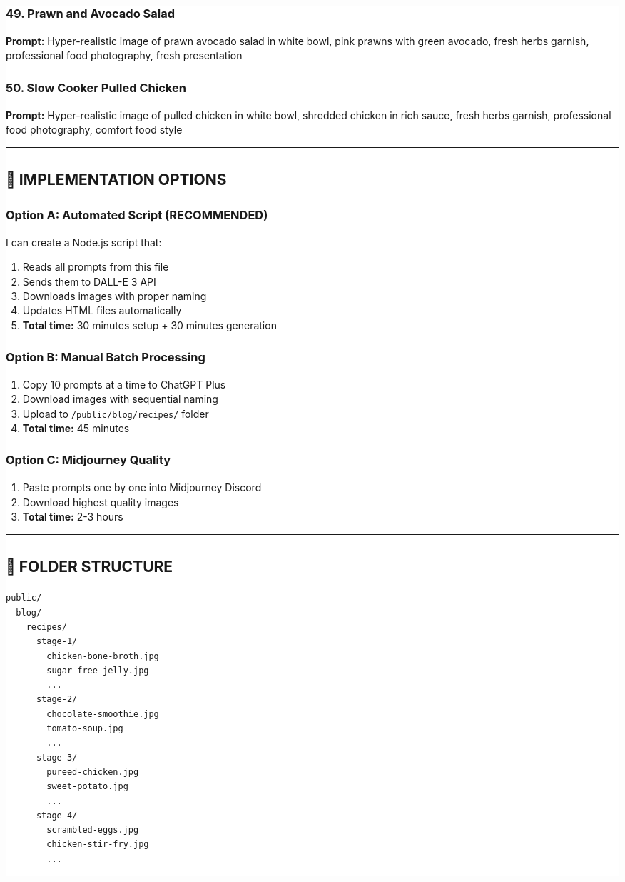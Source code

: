 ### 49. Prawn and Avocado Salad
**Prompt:** Hyper-realistic image of prawn avocado salad in white bowl, pink prawns with green avocado, fresh herbs garnish, professional food photography, fresh presentation

### 50. Slow Cooker Pulled Chicken
**Prompt:** Hyper-realistic image of pulled chicken in white bowl, shredded chicken in rich sauce, fresh herbs garnish, professional food photography, comfort food style

---

## 🚀 IMPLEMENTATION OPTIONS

### Option A: Automated Script (RECOMMENDED)
I can create a Node.js script that:
1. Reads all prompts from this file
2. Sends them to DALL-E 3 API
3. Downloads images with proper naming
4. Updates HTML files automatically
5. **Total time:** 30 minutes setup + 30 minutes generation

### Option B: Manual Batch Processing
1. Copy 10 prompts at a time to ChatGPT Plus
2. Download images with sequential naming
3. Upload to `/public/blog/recipes/` folder
4. **Total time:** 45 minutes

### Option C: Midjourney Quality
1. Paste prompts one by one into Midjourney Discord
2. Download highest quality images
3. **Total time:** 2-3 hours

---

## 📁 FOLDER STRUCTURE
```
public/
  blog/
    recipes/
      stage-1/
        chicken-bone-broth.jpg
        sugar-free-jelly.jpg
        ...
      stage-2/
        chocolate-smoothie.jpg
        tomato-soup.jpg
        ...
      stage-3/
        pureed-chicken.jpg
        sweet-potato.jpg
        ...
      stage-4/
        scrambled-eggs.jpg
        chicken-stir-fry.jpg
        ...
```

---